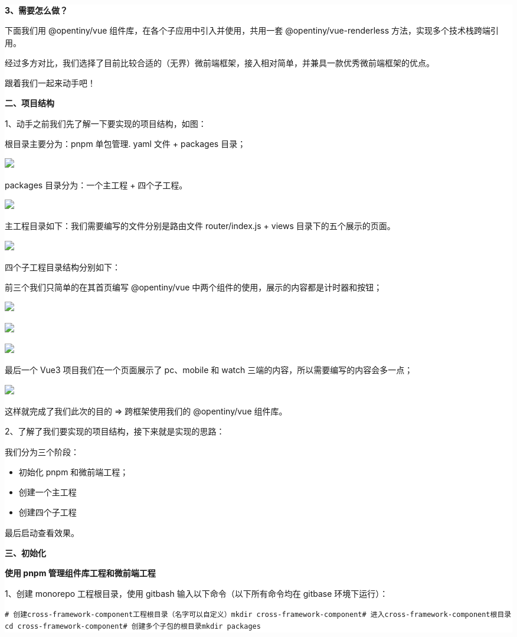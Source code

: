 **3、需要怎么做？**

下面我们用 @opentiny/vue 组件库，在各个子应用中引入并使用，共用一套 @opentiny/vue-renderless 方法，实现多个技术栈跨端引用。

经过多方对比，我们选择了目前比较合适的（无界）微前端框架，接入相对简单，并兼具一款优秀微前端框架的优点。

跟着我们一起来动手吧！

**二、项目结构**

1、动手之前我们先了解一下要实现的项目结构，如图：

根目录主要分为：pnpm 单包管理. yaml 文件 + packages 目录；

![](https://mmbiz.qpic.cn/mmbiz_png/qkxhvoHGVKCd5Xyf06QM1Vej4e4aJLjpoiczyXVykIWjqQWg3g7dmCiaTNwxPPx8GDZkl32quEWVpvFPKmpad5gQ/640?wx_fmt=png&from=appmsg)

packages 目录分为：一个主工程 + 四个子工程。

![](https://mmbiz.qpic.cn/mmbiz_png/qkxhvoHGVKCd5Xyf06QM1Vej4e4aJLjpSib1UjlId2IaTrM8FEBnfOeRneHmbw1dp19HVfia9rjAsDYzstgA3dSQ/640?wx_fmt=png&from=appmsg)

主工程目录如下：我们需要编写的文件分别是路由文件 router/index.js + views 目录下的五个展示的页面。

![](https://mmbiz.qpic.cn/mmbiz_png/qkxhvoHGVKCd5Xyf06QM1Vej4e4aJLjpObL0wJvrEQvfLXaBahkeEXsYT2B4TcObXlotzAdoKeurQ8QaHWt7Mg/640?wx_fmt=png&from=appmsg)

四个子工程目录结构分别如下：

前三个我们只简单的在其首页编写 @opentiny/vue 中两个组件的使用，展示的内容都是计时器和按钮；

![](https://mmbiz.qpic.cn/mmbiz_png/qkxhvoHGVKCd5Xyf06QM1Vej4e4aJLjpWm2oKcJqcdkW7S7BG8p7e0xiborZCKDsKh6lAww4ot8TxQsI1NXRm8w/640?wx_fmt=png&from=appmsg)

![](https://mmbiz.qpic.cn/mmbiz_png/qkxhvoHGVKCd5Xyf06QM1Vej4e4aJLjpTd9BIR2UzGzCB9PLm5HwDLIP1dKaunQq3MOGCvLGCRFp9NlmrNIN8A/640?wx_fmt=png&from=appmsg)

![](https://mmbiz.qpic.cn/mmbiz_png/qkxhvoHGVKCd5Xyf06QM1Vej4e4aJLjpFoSJEjdFcLIEoUYLFyXlwlC2hiaHSSgGaTMfN5NU2da5aicNfxRiaqWibQ/640?wx_fmt=png&from=appmsg)

最后一个 Vue3 项目我们在一个页面展示了 pc、mobile 和 watch 三端的内容，所以需要编写的内容会多一点；

![](https://mmbiz.qpic.cn/mmbiz_png/qkxhvoHGVKCd5Xyf06QM1Vej4e4aJLjpF13DnI69q3vPPqG3fWVibVSBVcBib6l1qK6JJ0elouZotbCkUGScXTHg/640?wx_fmt=png&from=appmsg)

这样就完成了我们此次的目的 => 跨框架使用我们的 @opentiny/vue 组件库。

2、了解了我们要实现的项目结构，接下来就是实现的思路：

我们分为三个阶段：

*   初始化 pnpm 和微前端工程；
    
*   创建一个主工程
    
*   创建四个子工程
    

最后启动查看效果。

**三、初始化**

**使用 pnpm 管理组件库工程和微前端工程**

1、创建 monorepo 工程根目录，使用 gitbash 输入以下命令（以下所有命令均在 gitbase 环境下运行）：

```
# 创建cross-framework-component工程根目录（名字可以自定义）mkdir cross-framework-component# 进入cross-framework-component根目录cd cross-framework-component# 创建多个子包的根目录mkdir packages
```
